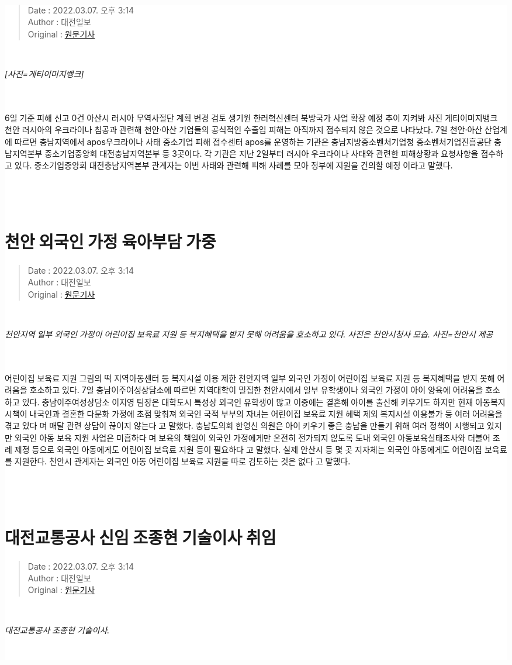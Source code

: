 > Date : 2022.03.07. 오후 3:14  
> Author : 대전일보  
> Original : [원문기사](https://news.naver.com/main/read.naver?mode=LSD&mid=sec&sid1=102&oid=656&aid=0000004709)  
<br/>  
  
<img alt="" src="https://imgnews.pstatic.net/image/656/2022/03/07/0000004709_001_20220307151420781.jpg?type=w647"><em class="img_desc">[사진=게티이미지뱅크] </em></img>  
<br/><br/>  
  
6일 기준 피해 신고 0건 아산시 러시아 무역사절단 계획 변경 검토 생기원 한러혁신센터 북방국가 사업 확장 예정 추이 지켜봐 사진 게티이미지뱅크 천안 러시아의 우크라이나 침공과 관련해 천안·아산 기업들의 공식적인 수출입 피해는 아직까지 접수되지 않은 것으로 나타났다.
7일 천안·아산 산업계에 따르면 충남지역에서 apos우크라이나 사태 중소기업 피해 접수센터 apos를 운영하는 기관은 충남지방중소벤처기업청 중소벤처기업진흥공단 충남지역본부 중소기업중앙회 대전충남지역본부 등 3곳이다.
각 기관은 지난 2일부터 러시아 우크라이나 사태와 관련한 피해상황과 요청사항을 접수하고 있다.
중소기업중앙회 대전충남지역본부 관계자는 이번 사태와 관련해 피해 사례를 모아 정부에 지원을 건의할 예정 이라고 말했다.  
<br/><br/><br/>  

  
# 천안 외국인 가정 육아부담 가중  
  
> Date : 2022.03.07. 오후 3:14  
> Author : 대전일보  
> Original : [원문기사](https://news.naver.com/main/read.naver?mode=LSD&mid=sec&sid1=102&oid=656&aid=0000004708)  
<br/>  
  
<img alt="" src="https://imgnews.pstatic.net/image/656/2022/03/07/0000004708_001_20220307151419987.jpg?type=w647"><em class="img_desc">천안지역 일부 외국인 가정이 어린이집 보육료 지원 등 복지혜택을 받지 못해 어려움을 호소하고 있다. 사진은 천안시청사 모습. 사진=천안시 제공 </em></img>  
<br/><br/>  
  
어린이집 보육료 지원 그림의 떡 지역아동센터 등 복지시설 이용 제한 천안지역 일부 외국인 가정이 어린이집 보육료 지원 등 복지혜택을 받지 못해 어려움을 호소하고 있다.
7일 충남이주여성상담소에 따르면 지역대학이 밀집한 천안시에서 일부 유학생이나 외국인 가정이 아이 양육에 어려움을 호소하고 있다.
충남이주여성상담소 이지영 팀장은 대학도시 특성상 외국인 유학생이 많고 이중에는 결혼해 아이를 출산해 키우기도 하지만 현재 아동복지시책이 내국인과 결혼한 다문화 가정에 초점 맞춰져 외국인 국적 부부의 자녀는 어린이집 보육료 지원 혜택 제외 복지시설 이용불가 등 여러 어려움을 겪고 있다 며 매달 관련 상담이 끊이지 않는다 고 말했다.
충남도의회 한영신 의원은 아이 키우기 좋은 충남을 만들기 위해 여러 정책이 시행되고 있지만 외국인 아동 보육 지원 사업은 미흡하다 며 보육의 책임이 외국인 가정에게만 온전히 전가되지 않도록 도내 외국인 아동보육실태조사와 더불어 조례 제정 등으로 외국인 아동에게도 어린이집 보육료 지원 등이 필요하다 고 말했다.
실제 안산시 등 몇 곳 지자체는 외국인 아동에게도 어린이집 보육료를 지원한다.
천안시 관계자는 외국인 아동 어린이집 보육료 지원을 따로 검토하는 것은 없다 고 말했다.  
<br/><br/><br/>  

  
# 대전교통공사 신임 조종현 기술이사 취임  
  
> Date : 2022.03.07. 오후 3:14  
> Author : 대전일보  
> Original : [원문기사](https://news.naver.com/main/read.naver?mode=LSD&mid=sec&sid1=102&oid=656&aid=0000004707)  
<br/>  
  
<img alt="" src="https://imgnews.pstatic.net/image/656/2022/03/07/0000004707_001_20220307151419327.jpg?type=w647"><em class="img_desc">대전교통공사 조종현 기술이사. </em></img>  
<br/><br/>  
  